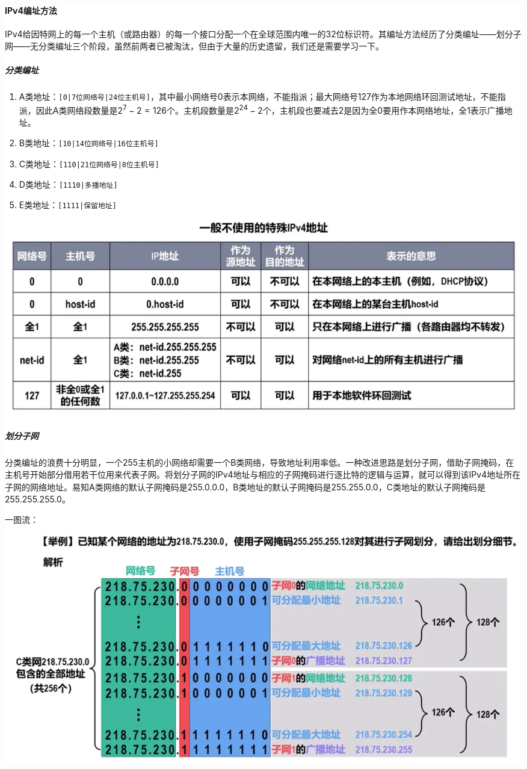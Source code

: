 #### IPv4编址方法

IPv4给因特网上的每一个主机（或路由器）的每一个接口分配一个在全球范围内唯一的32位标识符。其编址方法经历了分类编址——划分子网——无分类编址三个阶段，虽然前两者已被淘汰，但由于大量的历史遗留，我们还是需要学习一下。

##### 分类编址

1.  A类地址：`[0|7位网络号|24位主机号]`，其中最小网络号0表示本网络，不能指派；最大网络号127作为本地网络环回测试地址，不能指派，因此A类网络段数量是$2^7-2=126$个。主机段数量是$2^{24}-2$个，主机段也要减去2是因为全0要用作本网络地址，全1表示广播地址。

2.  B类地址：`[10|14位网络号|16位主机号]`

3.  C类地址：`[110|21位网络号|8位主机号]`

4.  D类地址：`[1110|多播地址]`

5.  E类地址：`[1111|保留地址]`

<img src="./special-ipv4.webp" width="1000" />

##### 划分子网

分类编址的浪费十分明显，一个255主机的小网络却需要一个B类网络，导致地址利用率低。一种改进思路是划分子网，借助子网掩码，在主机号开始部分借用若干位用来代表子网。将划分子网的IPv4地址与相应的子网掩码进行逐比特的逻辑与运算，就可以得到该IPv4地址所在子网的网络地址。易知A类网络的默认子网掩码是255.0.0.0，B类地址的默认子网掩码是255.255.0.0，C类地址的默认子网掩码是255.255.255.0。

一图流：

<img src="./netmask.webp" width="1200" />


[^l1]: <https://www.bilibili.com/video/BV1pN4y1V7er/?spm_id_from=333.788&vd_source=9cb893257863b1257fecee6fa664edd8>